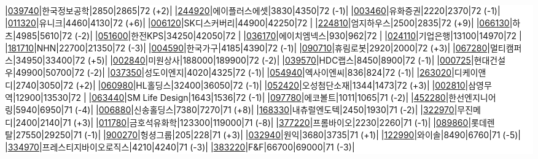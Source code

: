 |[039740](https://finance.daum.net/quotes/A039740)|한국정보공학|2850|2865|72 (+2)|
|[244920](https://finance.daum.net/quotes/A244920)|에이플러스에셋|3830|4350|72 (-1)|
|[003460](https://finance.daum.net/quotes/A003460)|유화증권|2220|2370|72 (-1)|
|[011320](https://finance.daum.net/quotes/A011320)|유니크|4460|4130|72 (+6)|
|[006120](https://finance.daum.net/quotes/A006120)|SK디스커버리|44900|42250|72 |
|[224810](https://finance.daum.net/quotes/A224810)|엄지하우스|2500|2835|72 (+9)|
|[066130](https://finance.daum.net/quotes/A066130)|하츠|4985|5610|72 (-2)|
|[051600](https://finance.daum.net/quotes/A051600)|한전KPS|34250|42050|72 |
|[036170](https://finance.daum.net/quotes/A036170)|에이치엠넥스|930|962|72 |
|[024110](https://finance.daum.net/quotes/A024110)|기업은행|13100|14970|72 |
|[181710](https://finance.daum.net/quotes/A181710)|NHN|22700|21350|72 (-3)|
|[004590](https://finance.daum.net/quotes/A004590)|한국가구|4185|4390|72 (-1)|
|[090710](https://finance.daum.net/quotes/A090710)|휴림로봇|2920|2000|72 (+3)|
|[067280](https://finance.daum.net/quotes/A067280)|멀티캠퍼스|34950|33400|72 (+5)|
|[002840](https://finance.daum.net/quotes/A002840)|미원상사|188000|189900|72 (-2)|
|[039570](https://finance.daum.net/quotes/A039570)|HDC랩스|8450|8900|72 (-1)|
|[000725](https://finance.daum.net/quotes/A000725)|현대건설우|49900|50700|72 (-2)|
|[037350](https://finance.daum.net/quotes/A037350)|성도이엔지|4020|4325|72 (-1)|
|[054940](https://finance.daum.net/quotes/A054940)|엑사이엔씨|836|824|72 (-1)|
|[263020](https://finance.daum.net/quotes/A263020)|디케이앤디|2740|3050|72 (+2)|
|[060980](https://finance.daum.net/quotes/A060980)|HL홀딩스|32400|36050|72 (-1)|
|[052420](https://finance.daum.net/quotes/A052420)|오성첨단소재|1344|1473|72 (+3)|
|[002810](https://finance.daum.net/quotes/A002810)|삼영무역|12900|13530|72 |
|[063440](https://finance.daum.net/quotes/A063440)|SM Life Design|1643|1536|72 (-1)|
|[097780](https://finance.daum.net/quotes/A097780)|에코볼트|1011|1065|71 (-2)|
|[452280](https://finance.daum.net/quotes/A452280)|한선엔지니어링|5940|6950|71 (-4)|
|[006880](https://finance.daum.net/quotes/A006880)|신송홀딩스|7380|7270|71 (+8)|
|[168330](https://finance.daum.net/quotes/A168330)|내츄럴엔도텍|2450|1930|71 (-2)|
|[322970](https://finance.daum.net/quotes/A322970)|무진메디|2400|2140|71 (+3)|
|[011780](https://finance.daum.net/quotes/A011780)|금호석유화학|123300|119000|71 (-8)|
|[377220](https://finance.daum.net/quotes/A377220)|프롬바이오|2230|2260|71 (-1)|
|[089860](https://finance.daum.net/quotes/A089860)|롯데렌탈|27550|29250|71 (-1)|
|[900270](https://finance.daum.net/quotes/A900270)|헝셩그룹|205|228|71 (+3)|
|[032940](https://finance.daum.net/quotes/A032940)|원익|3680|3735|71 (+1)|
|[122990](https://finance.daum.net/quotes/A122990)|와이솔|8490|6760|71 (-5)|
|[334970](https://finance.daum.net/quotes/A334970)|프레스티지바이오로직스|4210|4240|71 (-3)|
|[383220](https://finance.daum.net/quotes/A383220)|F&F|66700|69000|71 (-3)|